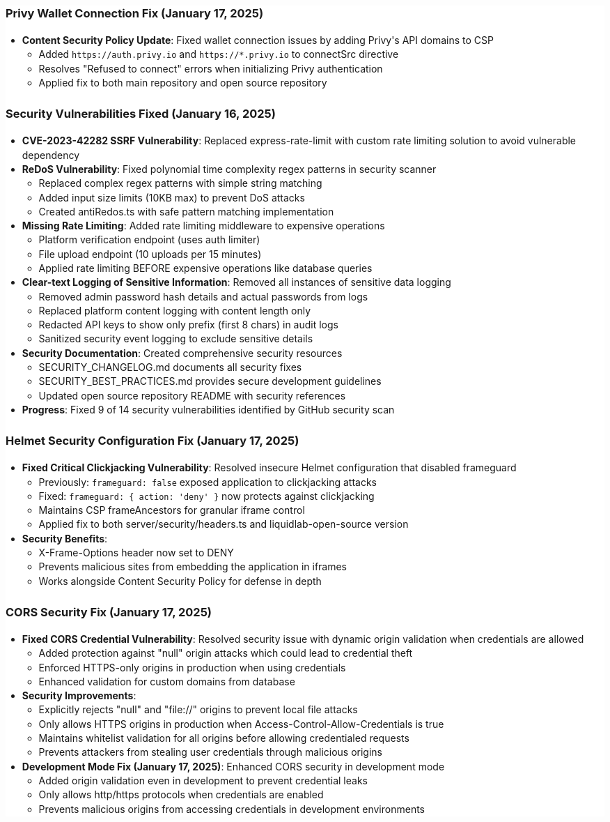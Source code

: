 ### Privy Wallet Connection Fix (January 17, 2025)
- **Content Security Policy Update**: Fixed wallet connection issues by adding Privy's API domains to CSP
  - Added `https://auth.privy.io` and `https://*.privy.io` to connectSrc directive
  - Resolves "Refused to connect" errors when initializing Privy authentication
  - Applied fix to both main repository and open source repository

### Security Vulnerabilities Fixed (January 16, 2025)
- **CVE-2023-42282 SSRF Vulnerability**: Replaced express-rate-limit with custom rate limiting solution to avoid vulnerable dependency
- **ReDoS Vulnerability**: Fixed polynomial time complexity regex patterns in security scanner
  - Replaced complex regex patterns with simple string matching
  - Added input size limits (10KB max) to prevent DoS attacks
  - Created antiRedos.ts with safe pattern matching implementation
- **Missing Rate Limiting**: Added rate limiting middleware to expensive operations
  - Platform verification endpoint (uses auth limiter)
  - File upload endpoint (10 uploads per 15 minutes)
  - Applied rate limiting BEFORE expensive operations like database queries
- **Clear-text Logging of Sensitive Information**: Removed all instances of sensitive data logging
  - Removed admin password hash details and actual passwords from logs
  - Replaced platform content logging with content length only
  - Redacted API keys to show only prefix (first 8 chars) in audit logs
  - Sanitized security event logging to exclude sensitive details
- **Security Documentation**: Created comprehensive security resources
  - SECURITY_CHANGELOG.md documents all security fixes
  - SECURITY_BEST_PRACTICES.md provides secure development guidelines
  - Updated open source repository README with security references
- **Progress**: Fixed 9 of 14 security vulnerabilities identified by GitHub security scan

### Helmet Security Configuration Fix (January 17, 2025)
- **Fixed Critical Clickjacking Vulnerability**: Resolved insecure Helmet configuration that disabled frameguard
  - Previously: `frameguard: false` exposed application to clickjacking attacks
  - Fixed: `frameguard: { action: 'deny' }` now protects against clickjacking
  - Maintains CSP frameAncestors for granular iframe control
  - Applied fix to both server/security/headers.ts and liquidlab-open-source version
- **Security Benefits**: 
  - X-Frame-Options header now set to DENY
  - Prevents malicious sites from embedding the application in iframes
  - Works alongside Content Security Policy for defense in depth

### CORS Security Fix (January 17, 2025)
- **Fixed CORS Credential Vulnerability**: Resolved security issue with dynamic origin validation when credentials are allowed
  - Added protection against "null" origin attacks which could lead to credential theft
  - Enforced HTTPS-only origins in production when using credentials
  - Enhanced validation for custom domains from database
- **Security Improvements**:
  - Explicitly rejects "null" and "file://" origins to prevent local file attacks
  - Only allows HTTPS origins in production when Access-Control-Allow-Credentials is true
  - Maintains whitelist validation for all origins before allowing credentialed requests
  - Prevents attackers from stealing user credentials through malicious origins
- **Development Mode Fix (January 17, 2025)**: Enhanced CORS security in development mode
  - Added origin validation even in development to prevent credential leaks
  - Only allows http/https protocols when credentials are enabled
  - Prevents malicious origins from accessing credentials in development environments
